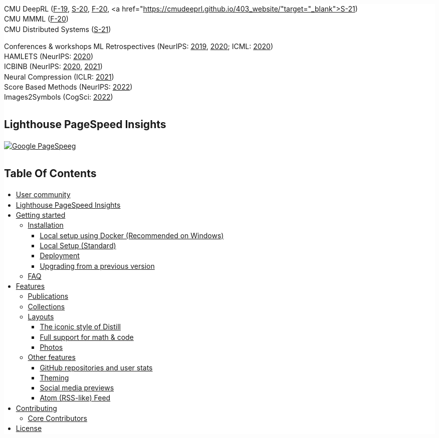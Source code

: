 CMU DeepRL (<a href="https://cmudeeprl.github.io/703website_f19/" target="_blank">F-19</a>, <a href="https://cmudeeprl.github.io/Spring202010403website/" target="_blank">S-20</a>, <a href="https://cmudeeprl.github.io/703website/" target="_blank">F-20</a>, <a href="https://cmudeeprl.github.io/403_website/"target="_blank">S-21</a>) <br>
CMU MMML (<a href="https://cmu-multicomp-lab.github.io/mmml-course/fall2020/" target="_blank">F-20</a>) <br>
CMU Distributed Systems (<a href="https://andrew.cmu.edu/course/15-440/" target="_blank">S-21</a>)
</td>
</tr>
<tr>
<td>Conferences & workshops</td>
<td>
ML Retrospectives (NeurIPS: <a href="https://ml-retrospectives.github.io/neurips2019/" target="_blank">2019</a>, <a href="https://ml-retrospectives.github.io/neurips2020/" target="_blank">2020</a>; ICML: <a href="https://ml-retrospectives.github.io/icml2020/" target="_blank">2020</a>) <br>
HAMLETS (NeurIPS: <a href="https://hamlets-workshop.github.io/" target="_blank">2020</a>) <br>
ICBINB (NeurIPS: <a href="https://i-cant-believe-its-not-better.github.io/" target="_blank">2020</a>, <a href="https://i-cant-believe-its-not-better.github.io/neurips2021/" target="_blank">2021</a>) <br>
Neural Compression (ICLR: <a href="https://neuralcompression.github.io/" target="_blank">2021</a>) <br>
Score Based Methods (NeurIPS: <a href="https://score-based-methods-workshop.github.io/" target="_blank">2022</a>)<br>
Images2Symbols (CogSci: <a href="https://images2symbols.github.io/" target="_blank"> 2022</a>)
</td>
</tr>
</table>


## Lighthouse PageSpeed Insights

[![Google PageSpeeg](https://raw.githubusercontent.com/alshedivat/al-folio/master/assets/img/pagespeed.svg)](https://pagespeed.web.dev/report?url=https%3A%2F%2Falshedivat.github.io%2Fal-folio%2F&form_factor=desktop)


## Table Of Contents

  * [User community](#user-community)
  * [Lighthouse PageSpeed Insights](#lighthouse-pagespeed-insights)
  * [Getting started](#getting-started)
    + [Installation](#installation)
      - [Local setup using Docker (Recommended on Windows)](#local-setup-using-docker-recommended-on-windows)
      - [Local Setup (Standard)](#local-setup-standard)
      - [Deployment](#deployment)
      - [Upgrading from a previous version](#upgrading-from-a-previous-version)
    + [FAQ](#faq)
  * [Features](#features)
    + [Publications](#publications)
    + [Collections](#collections)
    + [Layouts](#layouts)
      - [The iconic style of Distill](#the-iconic-style-of-distill)
      - [Full support for math & code](#full-support-for-math--code)
      - [Photos](#photos)
    + [Other features](#other-features)
      - [GitHub repositories and user stats](#github-repositories-and-user-stats)
      - [Theming](#theming)
      - [Social media previews](#social-media-previews)
      - [Atom (RSS-like) Feed](#atom-rss-like-feed)
  * [Contributing](#contributing)
    + [Core Contributors](#core-contributors)
  * [License](#license)
